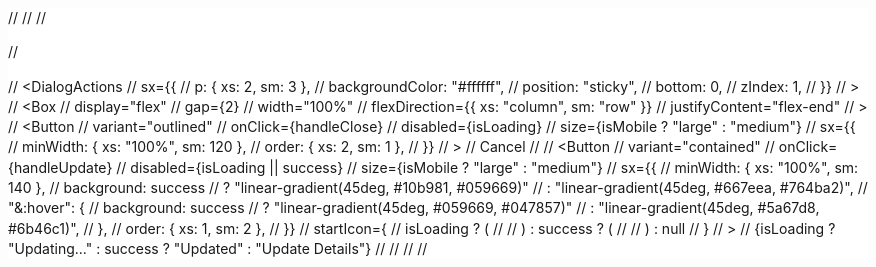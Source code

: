 //           </SectionCard>
//         </Box>
//       </DialogContent>

//       <Divider />

//       <DialogActions
//         sx={{
//           p: { xs: 2, sm: 3 },
//           backgroundColor: "#ffffff",
//           position: "sticky",
//           bottom: 0,
//           zIndex: 1,
//         }}
//       >
//         <Box
//           display="flex"
//           gap={2}
//           width="100%"
//           flexDirection={{ xs: "column", sm: "row" }}
//           justifyContent="flex-end"
//         >
//           <Button
//             variant="outlined"
//             onClick={handleClose}
//             disabled={isLoading}
//             size={isMobile ? "large" : "medium"}
//             sx={{
//               minWidth: { xs: "100%", sm: 120 },
//               order: { xs: 2, sm: 1 },
//             }}
//           >
//             Cancel
//           </Button>
//           <Button
//             variant="contained"
//             onClick={handleUpdate}
//             disabled={isLoading || success}
//             size={isMobile ? "large" : "medium"}
//             sx={{
//               minWidth: { xs: "100%", sm: 140 },
//               background: success
//                 ? "linear-gradient(45deg, #10b981, #059669)"
//                 : "linear-gradient(45deg, #667eea, #764ba2)",
//               "&:hover": {
//                 background: success
//                   ? "linear-gradient(45deg, #059669, #047857)"
//                   : "linear-gradient(45deg, #5a67d8, #6b46c1)",
//               },
//               order: { xs: 1, sm: 2 },
//             }}
//             startIcon={
//               isLoading ? (
//                 <CircularProgress size={20} color="inherit" />
//               ) : success ? (
//                 <CheckCircle />
//               ) : null
//             }
//           >
//             {isLoading ? "Updating..." : success ? "Updated" : "Update Details"}
//           </Button>
//         </Box>
//       </DialogActions>
//     </Dialog>
